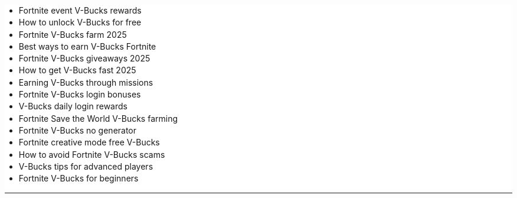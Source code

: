 - Fortnite event V-Bucks rewards
- How to unlock V-Bucks for free
- Fortnite V-Bucks farm 2025
- Best ways to earn V-Bucks Fortnite
- Fortnite V-Bucks giveaways 2025
- How to get V-Bucks fast 2025
- Earning V-Bucks through missions
- Fortnite V-Bucks login bonuses
- V-Bucks daily login rewards
- Fortnite Save the World V-Bucks farming
- Fortnite V-Bucks no generator
- Fortnite creative mode free V-Bucks
- How to avoid Fortnite V-Bucks scams
- V-Bucks tips for advanced players
- Fortnite V-Bucks for beginners

---
